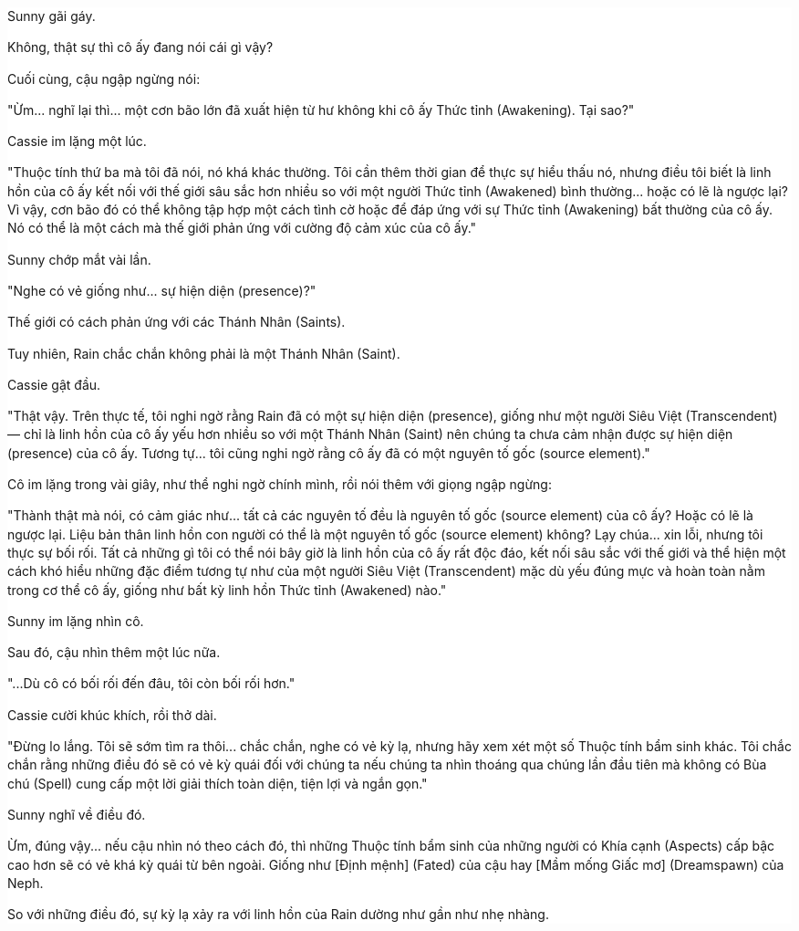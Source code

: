 Sunny gãi gáy.

Không, thật sự thì cô ấy đang nói cái gì vậy?

Cuối cùng, cậu ngập ngừng nói:

"Ừm... nghĩ lại thì... một cơn bão lớn đã xuất hiện từ hư không khi cô ấy Thức tỉnh (Awakening). Tại sao?"

Cassie im lặng một lúc.

"Thuộc tính thứ ba mà tôi đã nói, nó khá khác thường. Tôi cần thêm thời gian để thực sự hiểu thấu nó, nhưng điều tôi biết là linh hồn của cô ấy kết nối với thế giới sâu sắc hơn nhiều so với một người Thức tỉnh (Awakened) bình thường... hoặc có lẽ là ngược lại? Vì vậy, cơn bão đó có thể không tập hợp một cách tình cờ hoặc để đáp ứng với sự Thức tỉnh (Awakening) bất thường của cô ấy. Nó có thể là một cách mà thế giới phản ứng với cường độ cảm xúc của cô ấy."

Sunny chớp mắt vài lần.

"Nghe có vẻ giống như... sự hiện diện (presence)?"

Thế giới có cách phản ứng với các Thánh Nhân (Saints).

Tuy nhiên, Rain chắc chắn không phải là một Thánh Nhân (Saint).

Cassie gật đầu.

"Thật vậy. Trên thực tế, tôi nghi ngờ rằng Rain đã có một sự hiện diện (presence), giống như một người Siêu Việt (Transcendent) — chỉ là linh hồn của cô ấy yếu hơn nhiều so với một Thánh Nhân (Saint) nên chúng ta chưa cảm nhận được sự hiện diện (presence) của cô ấy. Tương tự... tôi cũng nghi ngờ rằng cô ấy đã có một nguyên tố gốc (source element)."

Cô im lặng trong vài giây, như thể nghi ngờ chính mình, rồi nói thêm với giọng ngập ngừng:

"Thành thật mà nói, có cảm giác như... tất cả các nguyên tố đều là nguyên tố gốc (source element) của cô ấy? Hoặc có lẽ là ngược lại. Liệu bản thân linh hồn con người có thể là một nguyên tố gốc (source element) không? Lạy chúa... xin lỗi, nhưng tôi thực sự bối rối. Tất cả những gì tôi có thể nói bây giờ là linh hồn của cô ấy rất độc đáo, kết nối sâu sắc với thế giới và thể hiện một cách khó hiểu những đặc điểm tương tự như của một người Siêu Việt (Transcendent) mặc dù yếu đúng mực và hoàn toàn nằm trong cơ thể cô ấy, giống như bất kỳ linh hồn Thức tỉnh (Awakened) nào."

Sunny im lặng nhìn cô.

Sau đó, cậu nhìn thêm một lúc nữa.

"...Dù cô có bối rối đến đâu, tôi còn bối rối hơn."

Cassie cười khúc khích, rồi thở dài.

"Đừng lo lắng. Tôi sẽ sớm tìm ra thôi... chắc chắn, nghe có vẻ kỳ lạ, nhưng hãy xem xét một số Thuộc tính bẩm sinh khác. Tôi chắc chắn rằng những điều đó sẽ có vẻ kỳ quái đối với chúng ta nếu chúng ta nhìn thoáng qua chúng lần đầu tiên mà không có Bùa chú (Spell) cung cấp một lời giải thích toàn diện, tiện lợi và ngắn gọn."

Sunny nghĩ về điều đó.

Ừm, đúng vậy... nếu cậu nhìn nó theo cách đó, thì những Thuộc tính bẩm sinh của những người có Khía cạnh (Aspects) cấp bậc cao hơn sẽ có vẻ khá kỳ quái từ bên ngoài. Giống như [Định mệnh] (Fated) của cậu hay [Mầm mống Giấc mơ] (Dreamspawn) của Neph.

So với những điều đó, sự kỳ lạ xảy ra với linh hồn của Rain dường như gần như nhẹ nhàng.
